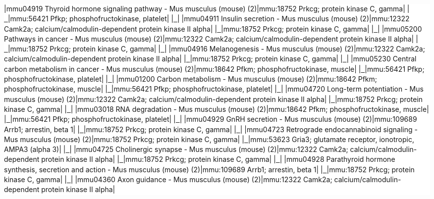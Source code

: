 |mmu04919 Thyroid hormone signaling pathway - Mus musculus (mouse) (2)|mmu:18752 Prkcg; protein kinase C, gamma|
|[  ](https://www.genome.jp/dbget-bin/www_bget?mmu)|mmu:56421 Pfkp; phosphofructokinase, platelet|
|[  ](https://www.genome.jp/dbget-bin/www_bget?mmu)|
|mmu04911 Insulin secretion - Mus musculus (mouse) (2)|mmu:12322 Camk2a; calcium/calmodulin-dependent protein kinase II alpha|
|[  ](https://www.genome.jp/dbget-bin/www_bget?mmu)|mmu:18752 Prkcg; protein kinase C, gamma|
|[  ](https://www.genome.jp/dbget-bin/www_bget?mmu)|
|mmu05200 Pathways in cancer - Mus musculus (mouse) (2)|mmu:12322 Camk2a; calcium/calmodulin-dependent protein kinase II alpha|
|[  ](https://www.genome.jp/dbget-bin/www_bget?mmu)|mmu:18752 Prkcg; protein kinase C, gamma|
|[  ](https://www.genome.jp/dbget-bin/www_bget?mmu)|
|mmu04916 Melanogenesis - Mus musculus (mouse) (2)|mmu:12322 Camk2a; calcium/calmodulin-dependent protein kinase II alpha|
|[  ](https://www.genome.jp/dbget-bin/www_bget?mmu)|mmu:18752 Prkcg; protein kinase C, gamma|
|[  ](https://www.genome.jp/dbget-bin/www_bget?mmu)|
|mmu05230 Central carbon metabolism in cancer - Mus musculus (mouse) (2)|mmu:18642 Pfkm; phosphofructokinase, muscle|
|[  ](https://www.genome.jp/dbget-bin/www_bget?mmu)|mmu:56421 Pfkp; phosphofructokinase, platelet|
|[  ](https://www.genome.jp/dbget-bin/www_bget?mmu)|
|mmu01200 Carbon metabolism - Mus musculus (mouse) (2)|mmu:18642 Pfkm; phosphofructokinase, muscle|
|[  ](https://www.genome.jp/dbget-bin/www_bget?mmu)|mmu:56421 Pfkp; phosphofructokinase, platelet|
|[  ](https://www.genome.jp/dbget-bin/www_bget?mmu)|
|mmu04720 Long-term potentiation - Mus musculus (mouse) (2)|mmu:12322 Camk2a; calcium/calmodulin-dependent protein kinase II alpha|
|[  ](https://www.genome.jp/dbget-bin/www_bget?mmu)|mmu:18752 Prkcg; protein kinase C, gamma|
|[  ](https://www.genome.jp/dbget-bin/www_bget?mmu)|
|mmu03018 RNA degradation - Mus musculus (mouse) (2)|mmu:18642 Pfkm; phosphofructokinase, muscle|
|[  ](https://www.genome.jp/dbget-bin/www_bget?mmu)|mmu:56421 Pfkp; phosphofructokinase, platelet|
|[  ](https://www.genome.jp/dbget-bin/www_bget?mmu)|
|mmu04929 GnRH secretion - Mus musculus (mouse) (2)|mmu:109689 Arrb1; arrestin, beta 1|
|[  ](https://www.genome.jp/dbget-bin/www_bget?mmu)|mmu:18752 Prkcg; protein kinase C, gamma|
|[  ](https://www.genome.jp/dbget-bin/www_bget?mmu)|
|mmu04723 Retrograde endocannabinoid signaling - Mus musculus (mouse) (2)|mmu:18752 Prkcg; protein kinase C, gamma|
|[  ](https://www.genome.jp/dbget-bin/www_bget?mmu)|mmu:53623 Gria3; glutamate receptor, ionotropic, AMPA3 (alpha 3)|
|[  ](https://www.genome.jp/dbget-bin/www_bget?mmu)|
|mmu04725 Cholinergic synapse - Mus musculus (mouse) (2)|mmu:12322 Camk2a; calcium/calmodulin-dependent protein kinase II alpha|
|[  ](https://www.genome.jp/dbget-bin/www_bget?mmu)|mmu:18752 Prkcg; protein kinase C, gamma|
|[  ](https://www.genome.jp/dbget-bin/www_bget?mmu)|
|mmu04928 Parathyroid hormone synthesis, secretion and action - Mus musculus (mouse) (2)|mmu:109689 Arrb1; arrestin, beta 1|
|[  ](https://www.genome.jp/dbget-bin/www_bget?mmu)|mmu:18752 Prkcg; protein kinase C, gamma|
|[  ](https://www.genome.jp/dbget-bin/www_bget?mmu)|
|mmu04360 Axon guidance - Mus musculus (mouse) (2)|mmu:12322 Camk2a; calcium/calmodulin-dependent protein kinase II alpha|